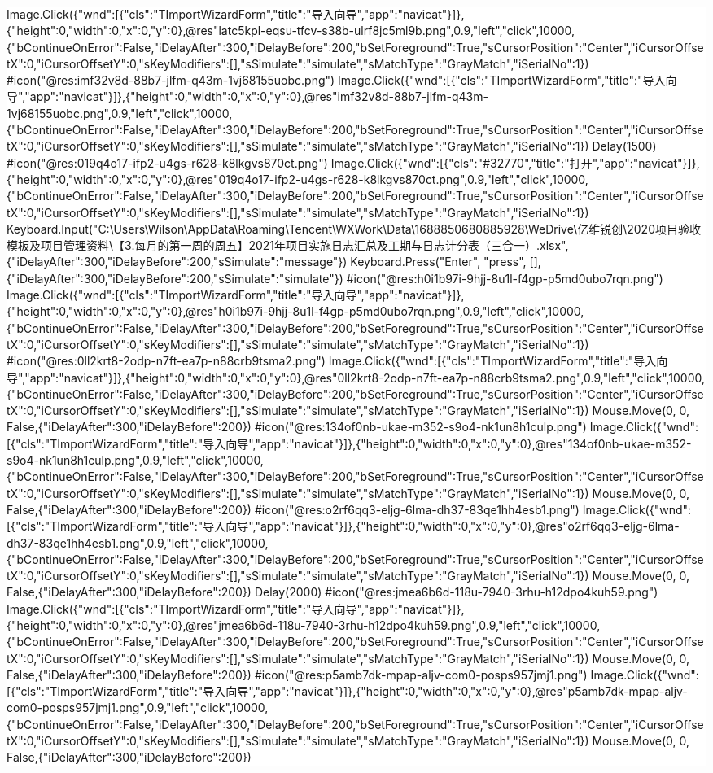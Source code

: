 Image.Click({"wnd":[{"cls":"TImportWizardForm","title":"导入向导","app":"navicat"}]},{"height":0,"width":0,"x":0,"y":0},@res"latc5kpl-eqsu-tfcv-s38b-ulrf8jc5ml9b.png",0.9,"left","click",10000,{"bContinueOnError":False,"iDelayAfter":300,"iDelayBefore":200,"bSetForeground":True,"sCursorPosition":"Center","iCursorOffsetX":0,"iCursorOffsetY":0,"sKeyModifiers":[],"sSimulate":"simulate","sMatchType":"GrayMatch","iSerialNo":1})
#icon("@res:imf32v8d-88b7-jlfm-q43m-1vj68155uobc.png")
Image.Click({"wnd":[{"cls":"TImportWizardForm","title":"导入向导","app":"navicat"}]},{"height":0,"width":0,"x":0,"y":0},@res"imf32v8d-88b7-jlfm-q43m-1vj68155uobc.png",0.9,"left","click",10000,{"bContinueOnError":False,"iDelayAfter":300,"iDelayBefore":200,"bSetForeground":True,"sCursorPosition":"Center","iCursorOffsetX":0,"iCursorOffsetY":0,"sKeyModifiers":[],"sSimulate":"simulate","sMatchType":"GrayMatch","iSerialNo":1})
Delay(1500)
#icon("@res:019q4o17-ifp2-u4gs-r628-k8lkgvs870ct.png")
Image.Click({"wnd":[{"cls":"#32770","title":"打开","app":"navicat"}]},{"height":0,"width":0,"x":0,"y":0},@res"019q4o17-ifp2-u4gs-r628-k8lkgvs870ct.png",0.9,"left","click",10000,{"bContinueOnError":False,"iDelayAfter":300,"iDelayBefore":200,"bSetForeground":True,"sCursorPosition":"Center","iCursorOffsetX":0,"iCursorOffsetY":0,"sKeyModifiers":[],"sSimulate":"simulate","sMatchType":"GrayMatch","iSerialNo":1})
Keyboard.Input("C:\\Users\\Wilson\\AppData\\Roaming\\Tencent\\WXWork\\Data\\1688850680885928\\WeDrive\\亿维锐创\\2020项目验收模板及项目管理资料\\【3.每月的第一周的周五】2021年项目实施日志汇总及工期与日志计分表（三合一）.xlsx",{"iDelayAfter":300,"iDelayBefore":200,"sSimulate":"message"})
Keyboard.Press("Enter", "press", [],{"iDelayAfter":300,"iDelayBefore":200,"sSimulate":"simulate"})
#icon("@res:h0i1b97i-9hjj-8u1l-f4gp-p5md0ubo7rqn.png")
Image.Click({"wnd":[{"cls":"TImportWizardForm","title":"导入向导","app":"navicat"}]},{"height":0,"width":0,"x":0,"y":0},@res"h0i1b97i-9hjj-8u1l-f4gp-p5md0ubo7rqn.png",0.9,"left","click",10000,{"bContinueOnError":False,"iDelayAfter":300,"iDelayBefore":200,"bSetForeground":True,"sCursorPosition":"Center","iCursorOffsetX":0,"iCursorOffsetY":0,"sKeyModifiers":[],"sSimulate":"simulate","sMatchType":"GrayMatch","iSerialNo":1})
#icon("@res:0ll2krt8-2odp-n7ft-ea7p-n88crb9tsma2.png")
Image.Click({"wnd":[{"cls":"TImportWizardForm","title":"导入向导","app":"navicat"}]},{"height":0,"width":0,"x":0,"y":0},@res"0ll2krt8-2odp-n7ft-ea7p-n88crb9tsma2.png",0.9,"left","click",10000,{"bContinueOnError":False,"iDelayAfter":300,"iDelayBefore":200,"bSetForeground":True,"sCursorPosition":"Center","iCursorOffsetX":0,"iCursorOffsetY":0,"sKeyModifiers":[],"sSimulate":"simulate","sMatchType":"GrayMatch","iSerialNo":1})
Mouse.Move(0, 0, False,{"iDelayAfter":300,"iDelayBefore":200})
#icon("@res:134of0nb-ukae-m352-s9o4-nk1un8h1culp.png")
Image.Click({"wnd":[{"cls":"TImportWizardForm","title":"导入向导","app":"navicat"}]},{"height":0,"width":0,"x":0,"y":0},@res"134of0nb-ukae-m352-s9o4-nk1un8h1culp.png",0.9,"left","click",10000,{"bContinueOnError":False,"iDelayAfter":300,"iDelayBefore":200,"bSetForeground":True,"sCursorPosition":"Center","iCursorOffsetX":0,"iCursorOffsetY":0,"sKeyModifiers":[],"sSimulate":"simulate","sMatchType":"GrayMatch","iSerialNo":1})
Mouse.Move(0, 0, False,{"iDelayAfter":300,"iDelayBefore":200})
#icon("@res:o2rf6qq3-eljg-6lma-dh37-83qe1hh4esb1.png")
Image.Click({"wnd":[{"cls":"TImportWizardForm","title":"导入向导","app":"navicat"}]},{"height":0,"width":0,"x":0,"y":0},@res"o2rf6qq3-eljg-6lma-dh37-83qe1hh4esb1.png",0.9,"left","click",10000,{"bContinueOnError":False,"iDelayAfter":300,"iDelayBefore":200,"bSetForeground":True,"sCursorPosition":"Center","iCursorOffsetX":0,"iCursorOffsetY":0,"sKeyModifiers":[],"sSimulate":"simulate","sMatchType":"GrayMatch","iSerialNo":1})
Mouse.Move(0, 0, False,{"iDelayAfter":300,"iDelayBefore":200})
Delay(2000)
#icon("@res:jmea6b6d-118u-7940-3rhu-h12dpo4kuh59.png")
Image.Click({"wnd":[{"cls":"TImportWizardForm","title":"导入向导","app":"navicat"}]},{"height":0,"width":0,"x":0,"y":0},@res"jmea6b6d-118u-7940-3rhu-h12dpo4kuh59.png",0.9,"left","click",10000,{"bContinueOnError":False,"iDelayAfter":300,"iDelayBefore":200,"bSetForeground":True,"sCursorPosition":"Center","iCursorOffsetX":0,"iCursorOffsetY":0,"sKeyModifiers":[],"sSimulate":"simulate","sMatchType":"GrayMatch","iSerialNo":1})
Mouse.Move(0, 0, False,{"iDelayAfter":300,"iDelayBefore":200})
#icon("@res:p5amb7dk-mpap-aljv-com0-posps957jmj1.png")
Image.Click({"wnd":[{"cls":"TImportWizardForm","title":"导入向导","app":"navicat"}]},{"height":0,"width":0,"x":0,"y":0},@res"p5amb7dk-mpap-aljv-com0-posps957jmj1.png",0.9,"left","click",10000,{"bContinueOnError":False,"iDelayAfter":300,"iDelayBefore":200,"bSetForeground":True,"sCursorPosition":"Center","iCursorOffsetX":0,"iCursorOffsetY":0,"sKeyModifiers":[],"sSimulate":"simulate","sMatchType":"GrayMatch","iSerialNo":1})
Mouse.Move(0, 0, False,{"iDelayAfter":300,"iDelayBefore":200})